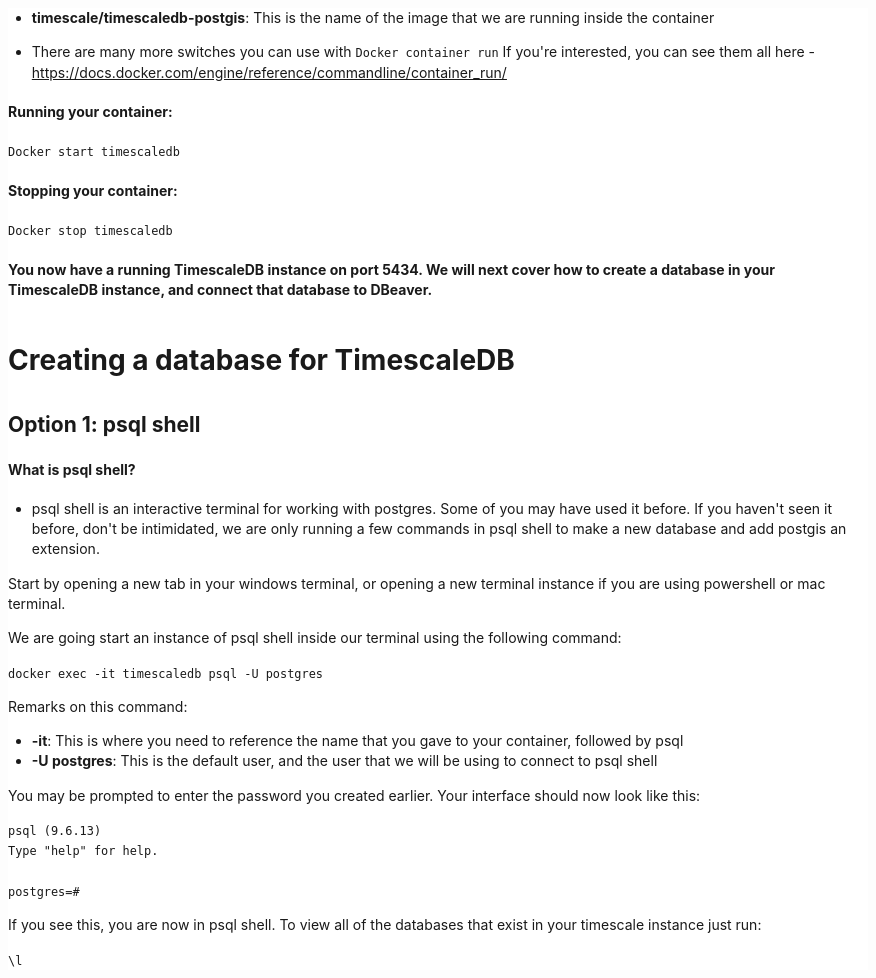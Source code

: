 - **timescale/timescaledb-postgis**: This is the name of the image that we are running inside the container

- There are many more switches you can use with `Docker container run` If you're interested, you can see them all here - https://docs.docker.com/engine/reference/commandline/container_run/

#### Running your container:

`Docker start timescaledb`

#### Stopping your container:

`Docker stop timescaledb`

#### You now have a running TimescaleDB instance on port 5434. We will next cover how to create a database in your TimescaleDB instance, and connect that database to DBeaver.

# Creating a database for TimescaleDB

## Option 1: psql shell

#### What is psql shell?

- psql shell is an interactive terminal for working with postgres. Some of you may have used it before. If you haven't seen it before, don't be intimidated, we are only running a few commands in psql shell to make a new database and add postgis an extension.

Start by opening a new tab in your windows terminal, or opening a new terminal instance if you are using powershell or mac terminal.

We are going start an instance of psql shell inside our terminal using the following command:

`docker exec -it timescaledb psql -U postgres`

Remarks on this command:
- **-it**: This is where you need to reference the name that you gave to your container, followed by psql
- **-U postgres**: This is the default user, and the user that we will be using to connect to psql shell

You may be prompted to enter the password you created earlier. Your interface should now look like this:

```
psql (9.6.13)
Type "help" for help.

postgres=#
```

If you see this, you are now in psql shell. To view all of the databases that exist in your timescale instance just run:

`\l`
